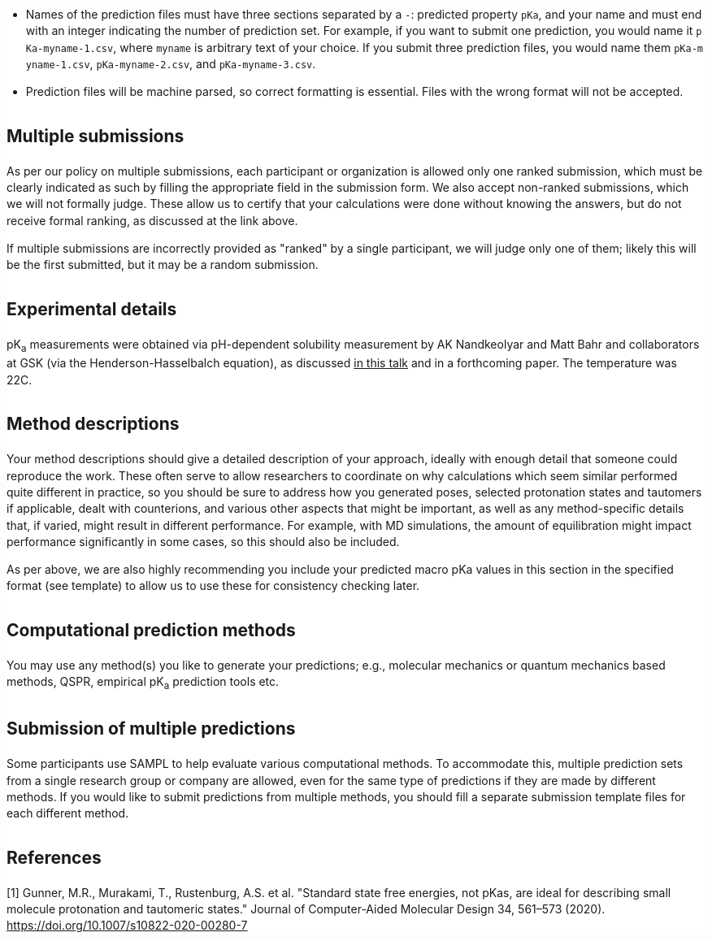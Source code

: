 - Names of the prediction files must have three sections separated by a `-`: predicted property `pKa`, and your name and must end with an integer indicating the number of prediction set. For example, if you want to submit one prediction, you would name it `pKa-myname-1.csv`, where `myname` is arbitrary text of your choice. If you submit three prediction files, you would name them `pKa-myname-1.csv`, `pKa-myname-2.csv`, and `pKa-myname-3.csv`.

- Prediction files will be machine parsed, so correct formatting is essential. Files with the wrong format will not be accepted.

## Multiple submissions
As per our policy on multiple submissions, each participant or organization is allowed only one ranked submission, which must be clearly indicated as such by filling the appropriate field in the submission form. We also accept non-ranked submissions, which we will not formally judge. These allow us to certify that your calculations were done without knowing the answers, but do not receive formal ranking, as discussed at the link above.

If multiple submissions are incorrectly provided as "ranked" by a single participant, we will judge only one of them; likely this will be the first submitted, but it may be a random submission.

## Experimental details
pK<sub>a</sub> measurements were obtained via pH-dependent solubility measurement by AK Nandkeolyar and Matt Bahr and collaborators at GSK (via the Henderson-Hasselbalch equation), as discussed [in this talk](https://dx.doi.org/10.5281/zenodo.4245127) and in a forthcoming paper. The temperature was 22C.

## Method descriptions
Your method descriptions should give a detailed description of your approach, ideally with enough detail that someone could reproduce the work. These often serve to allow researchers to coordinate on why calculations which seem similar performed quite different in practice, so you should be sure to address how you generated poses, selected protonation states and tautomers if applicable, dealt with counterions, and various other aspects that might be important, as well as any method-specific details that, if varied, might result in different performance. For example, with MD simulations, the amount of equilibration might impact performance significantly in some cases, so this should also be included.

As per above, we are also highly recommending you include your predicted macro pKa values in this section in the specified format (see template) to allow us to use these for consistency checking later.

## Computational prediction methods
You may use any method(s) you like to generate your predictions; e.g., molecular mechanics or quantum mechanics based methods, QSPR, empirical pK<sub>a</sub> prediction tools etc.

## Submission of multiple predictions
Some participants use SAMPL to help evaluate various computational methods. To accommodate this, multiple prediction sets from a single research group or company are allowed, even for the same type of predictions if they are made by different methods. If you would like to submit predictions from multiple methods, you should fill a separate submission template files for each different method.

## References
[1] Gunner, M.R., Murakami, T., Rustenburg, A.S. et al. "Standard state free energies, not pKas, are ideal for describing small molecule protonation and tautomeric states." Journal of Computer-Aided Molecular Design 34, 561–573 (2020). https://doi.org/10.1007/s10822-020-00280-7
